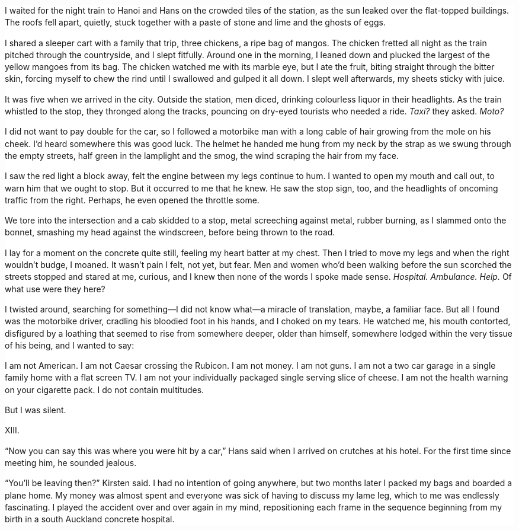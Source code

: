 I waited for the night train to Hanoi and Hans on the crowded tiles of the station, as the sun leaked over the flat-topped buildings. The roofs fell apart, quietly, stuck together with a paste of stone and lime and the ghosts of eggs.

I shared a sleeper cart with a family that trip, three chickens, a ripe bag of mangos. The chicken fretted all night as the train pitched through the countryside, and I slept fitfully. Around one in the morning, I leaned down and plucked the largest of the yellow mangoes from its bag. The chicken watched me with its marble eye, but I ate the fruit, biting straight through the bitter skin, forcing myself to chew the rind until I swallowed and gulped it all down. I slept well afterwards, my sheets sticky with juice.

It was five when we arrived in the city. Outside the station, men diced, drinking colourless liquor in their headlights. As the train whistled to the stop, they thronged along the tracks, pouncing on dry-eyed tourists who needed a ride. *Taxi?* they asked. *Moto?*

I did not want to pay double for the car, so I followed a motorbike man with a long cable of hair growing from the mole on his cheek. I’d heard somewhere this was good luck. The helmet he handed me hung from my neck by the strap as we swung through the empty streets, half green in the lamplight and the smog, the wind scraping the hair from my face.

I saw the red light a block away, felt the engine between my legs continue to hum. I wanted to open my mouth and call out, to warn him that we ought to stop. But it occurred to me that he knew. He saw the stop sign, too, and the headlights of oncoming traffic from the right. Perhaps, he even opened the throttle some.

We tore into the intersection and a cab skidded to a stop, metal screeching against metal, rubber burning, as I slammed onto the bonnet, smashing my head against the windscreen, before being thrown to the road.

I lay for a moment on the concrete quite still, feeling my heart batter at my chest. Then I tried to move my legs and when the right wouldn’t budge, I moaned. It wasn’t pain I felt, not yet, but fear. Men and women who’d been walking before the sun scorched the streets stopped and stared at me, curious, and I knew then none of the words I spoke made sense. *Hospital. Ambulance. Help.* Of what use were they here?

I twisted around, searching for something—I did not know what—a miracle of translation, maybe, a familiar face. But all I found was the motorbike driver, cradling his bloodied foot in his hands, and I choked on my tears. He watched me, his mouth contorted, disfigured by a loathing that seemed to rise from somewhere deeper, older than himself, somewhere lodged within the very tissue of his being, and I wanted to say:

I am not American. I am not Caesar crossing the Rubicon. I am not money. I am not guns. I am not a two car garage in a single family home with a flat screen TV. I am not your individually packaged single serving slice of cheese. I am not the health warning on your cigarette pack. I do not contain multitudes.

But I was silent.

XIII.

“Now you can say this was where you were hit by a car,” Hans said when I arrived on crutches at his hotel. For the first time since meeting him, he sounded jealous.

“You’ll be leaving then?” Kirsten said. I had no intention of going anywhere, but two months later I packed my bags and boarded a plane home. My money was almost spent and everyone was sick of having to discuss my lame leg, which to me was endlessly fascinating. I played the accident over and over again in my mind, repositioning each frame in the sequence beginning from my birth in a south Auckland concrete hospital.
